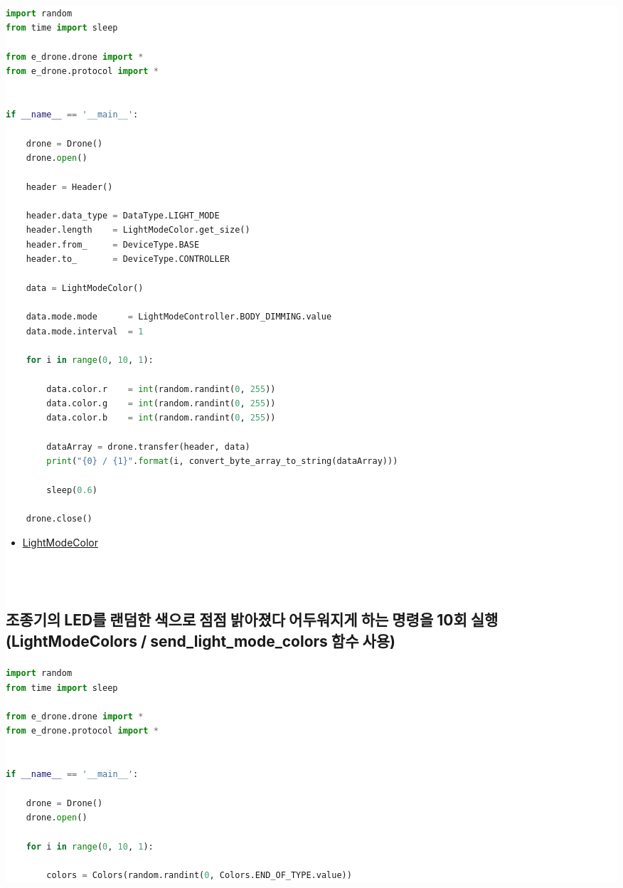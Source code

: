 ```py
import random
from time import sleep

from e_drone.drone import *
from e_drone.protocol import *


if __name__ == '__main__':

    drone = Drone()
    drone.open()

    header = Header()
    
    header.data_type = DataType.LIGHT_MODE
    header.length    = LightModeColor.get_size()
    header.from_     = DeviceType.BASE
    header.to_       = DeviceType.CONTROLLER

    data = LightModeColor()

    data.mode.mode      = LightModeController.BODY_DIMMING.value
    data.mode.interval  = 1

    for i in range(0, 10, 1):
        
        data.color.r    = int(random.randint(0, 255))
        data.color.g    = int(random.randint(0, 255))
        data.color.b    = int(random.randint(0, 255))

        dataArray = drone.transfer(header, data)
        print("{0} / {1}".format(i, convert_byte_array_to_string(dataArray)))

        sleep(0.6)
    
    drone.close()
```

- [LightModeColor](04_protocol.md#LightModeColor)


<br>
<br>


## 조종기의 LED를 랜덤한 색으로 점점 밝아졌다 어두워지게 하는 명령을 10회 실행 (LightModeColors / send_light_mode_colors 함수 사용)

```py
import random
from time import sleep

from e_drone.drone import *
from e_drone.protocol import *


if __name__ == '__main__':

    drone = Drone()
    drone.open()

    for i in range(0, 10, 1):
        
        colors = Colors(random.randint(0, Colors.END_OF_TYPE.value))

```